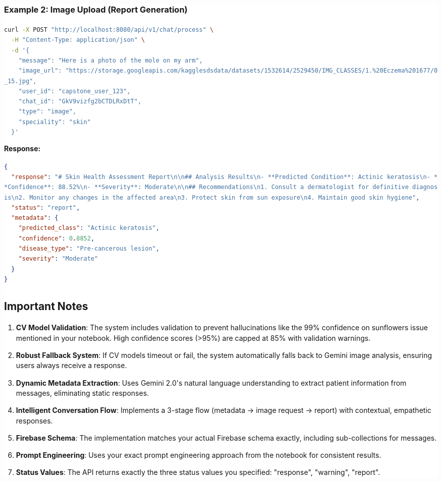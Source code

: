 ### Example 2: Image Upload (Report Generation)
```bash
curl -X POST "http://localhost:8080/api/v1/chat/process" \
  -H "Content-Type: application/json" \
  -d '{
    "message": "Here is a photo of the mole on my arm",
    "image_url": "https://storage.googleapis.com/kagglesdsdata/datasets/1532614/2529450/IMG_CLASSES/1.%20Eczema%201677/0_15.jpg",
    "user_id": "capstone_user_123",
    "chat_id": "GkV9vizfg2bCTDLRxDtT",
    "type": "image",
    "speciality": "skin"
  }'
```

**Response:**
```json
{
  "response": "# Skin Health Assessment Report\n\n## Analysis Results\n- **Predicted Condition**: Actinic keratosis\n- **Confidence**: 88.52%\n- **Severity**: Moderate\n\n## Recommendations\n1. Consult a dermatologist for definitive diagnosis\n2. Monitor any changes in the affected area\n3. Protect skin from sun exposure\n4. Maintain good skin hygiene",
  "status": "report",
  "metadata": {
    "predicted_class": "Actinic keratosis",
    "confidence": 0.8852,
    "disease_type": "Pre-cancerous lesion",
    "severity": "Moderate"
  }
}
```

## Important Notes

1. **CV Model Validation**: The system includes validation to prevent hallucinations like the 99% confidence on sunflowers issue mentioned in your notebook. High confidence scores (>95%) are capped at 85% with validation warnings.

2. **Robust Fallback System**: If CV models timeout or fail, the system automatically falls back to Gemini image analysis, ensuring users always receive a response.

3. **Dynamic Metadata Extraction**: Uses Gemini 2.0's natural language understanding to extract patient information from messages, eliminating static responses.

4. **Intelligent Conversation Flow**: Implements a 3-stage flow (metadata → image request → report) with contextual, empathetic responses.

5. **Firebase Schema**: The implementation matches your actual Firebase schema exactly, including sub-collections for messages.

6. **Prompt Engineering**: Uses your exact prompt engineering approach from the notebook for consistent results.

7. **Status Values**: The API returns exactly the three status values you specified: "response", "warning", "report".
